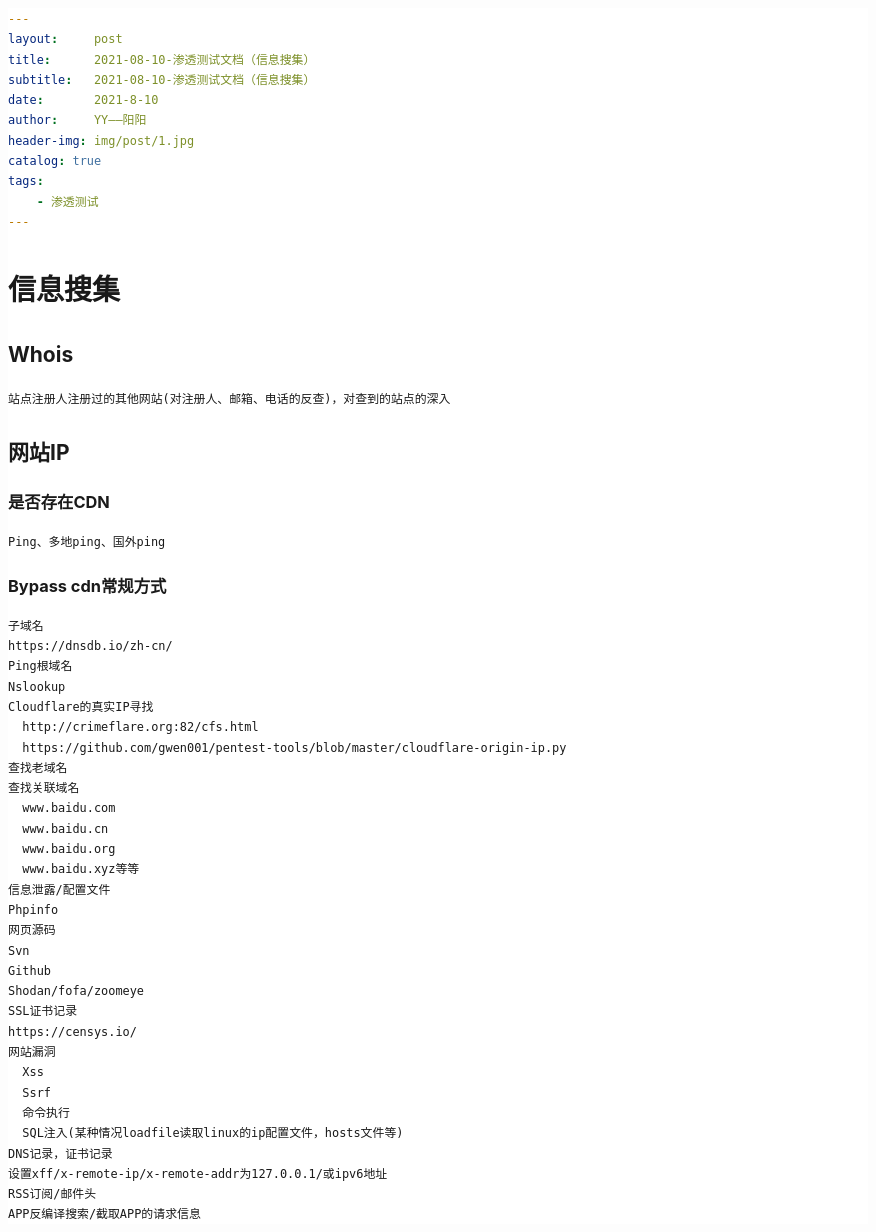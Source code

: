 ```yaml
---
layout:     post
title:      2021-08-10-渗透测试文档（信息搜集）
subtitle:   2021-08-10-渗透测试文档（信息搜集）
date:       2021-8-10
author:     YY——阳阳
header-img: img/post/1.jpg
catalog: true
tags:
    - 渗透测试
---
```


# 信息搜集

## Whois

```
站点注册人注册过的其他网站(对注册人、邮箱、电话的反查)，对查到的站点的深入
```

## 网站IP

### 是否存在CDN

```
Ping、多地ping、国外ping
```

### Bypass cdn常规方式

```
子域名
https://dnsdb.io/zh-cn/
Ping根域名
Nslookup
Cloudflare的真实IP寻找
  http://crimeflare.org:82/cfs.html
  https://github.com/gwen001/pentest-tools/blob/master/cloudflare-origin-ip.py
查找老域名
查找关联域名
  www.baidu.com
  www.baidu.cn
  www.baidu.org
  www.baidu.xyz等等
信息泄露/配置文件
Phpinfo
网页源码
Svn
Github
Shodan/fofa/zoomeye
SSL证书记录
https://censys.io/
网站漏洞
  Xss
  Ssrf
  命令执行
  SQL注入(某种情况loadfile读取linux的ip配置文件，hosts文件等)
DNS记录，证书记录
设置xff/x-remote-ip/x-remote-addr为127.0.0.1/或ipv6地址
RSS订阅/邮件头
APP反编译搜索/截取APP的请求信息
```